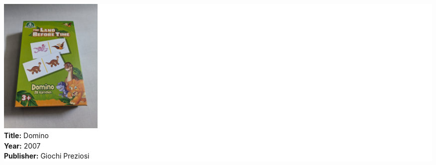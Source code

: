 <div class="item-entry" id="domino-de-198">
    <div class="item-image">
      <a href="/images/toys/boardgames/domino-de.jpg" data-lightbox="img" data-title="Domino">
        <div class="img-box">
          <img src="/images/toys/boardgames/domino-de.jpg" alt="Domino" style="height:250px; object-fit:cover;" loading="lazy"/>
        </div>
      </a>
    </div>
    <div class="item-details">
      <strong>Title:</strong> Domino<br/>
      <strong>Year:</strong> 2007<br/>
      <strong>Publisher:</strong> Giochi Preziosi<br/>